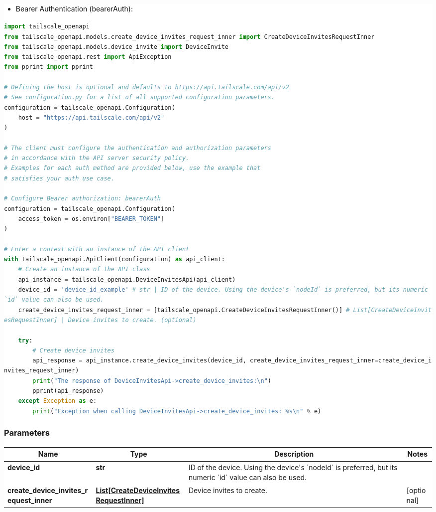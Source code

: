 * Bearer Authentication (bearerAuth):

```python
import tailscale_openapi
from tailscale_openapi.models.create_device_invites_request_inner import CreateDeviceInvitesRequestInner
from tailscale_openapi.models.device_invite import DeviceInvite
from tailscale_openapi.rest import ApiException
from pprint import pprint

# Defining the host is optional and defaults to https://api.tailscale.com/api/v2
# See configuration.py for a list of all supported configuration parameters.
configuration = tailscale_openapi.Configuration(
    host = "https://api.tailscale.com/api/v2"
)

# The client must configure the authentication and authorization parameters
# in accordance with the API server security policy.
# Examples for each auth method are provided below, use the example that
# satisfies your auth use case.

# Configure Bearer authorization: bearerAuth
configuration = tailscale_openapi.Configuration(
    access_token = os.environ["BEARER_TOKEN"]
)

# Enter a context with an instance of the API client
with tailscale_openapi.ApiClient(configuration) as api_client:
    # Create an instance of the API class
    api_instance = tailscale_openapi.DeviceInvitesApi(api_client)
    device_id = 'device_id_example' # str | ID of the device. Using the device's `nodeId` is preferred, but its numeric `id` value can also be used. 
    create_device_invites_request_inner = [tailscale_openapi.CreateDeviceInvitesRequestInner()] # List[CreateDeviceInvitesRequestInner] | Device invites to create. (optional)

    try:
        # Create device invites
        api_response = api_instance.create_device_invites(device_id, create_device_invites_request_inner=create_device_invites_request_inner)
        print("The response of DeviceInvitesApi->create_device_invites:\n")
        pprint(api_response)
    except Exception as e:
        print("Exception when calling DeviceInvitesApi->create_device_invites: %s\n" % e)
```



### Parameters


Name | Type | Description  | Notes
------------- | ------------- | ------------- | -------------
 **device_id** | **str**| ID of the device. Using the device&#39;s &#x60;nodeId&#x60; is preferred, but its numeric &#x60;id&#x60; value can also be used.  | 
 **create_device_invites_request_inner** | [**List[CreateDeviceInvitesRequestInner]**](CreateDeviceInvitesRequestInner.md)| Device invites to create. | [optional] 
